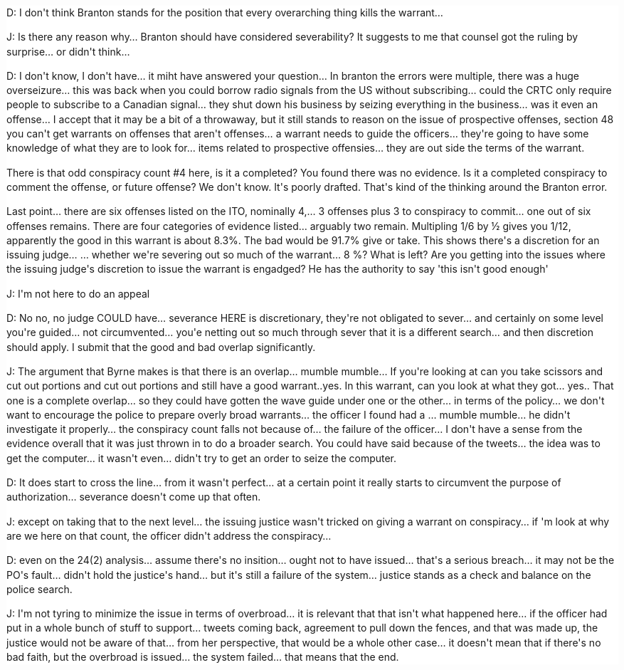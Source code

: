 D: I don't think Branton stands for the position that every overarching thing kills the warrant…

J: Is there any reason why… Branton should have considered severability? It suggests to me that counsel got the ruling by surprise… or didn't think…

D: I don't know, I don't have… it miht have answered your question… In branton the errors were multiple, there was a huge overseizure… this was back when you could borrow radio signals from the US without subscribing… could the CRTC only require people to subscribe to a Canadian signal… they shut down his business by seizing everything in the business…  was it even an offense… I accept that it may be a bit of a throwaway, but it still stands to reason on the issue of prospective offenses, section 48 you can't get warrants on offenses that aren't offenses… a warrant needs to guide the officers… they're going to have some knowledge of what they are to look for… items related to prospective offensies… they are out side the terms of the warrant.

There is that odd conspiracy count #4 here, is it a completed? You found there was no evidence.  Is it a completed conspiracy to comment the offense, or future offense? We don't know. It's poorly drafted.  That's kind of the thinking around the Branton error. 

Last point… there are six offenses listed on the ITO, nominally 4,… 3 offenses plus 3 to conspiracy to commit… one out of six offenses remains. There are four categories of evidence listed… arguably two remain.  Multipling 1/6 by ½ gives you 1/12, apparently the good in this warrant is about 8.3%.  The bad would be 91.7% give or take.  This shows there's a discretion for an issuing judge… … whether we're severing out so much of the warrant… 8 %? What is left? Are you getting into the issues where the issuing judge's discretion to issue the warrant is engadged? He has the authority to say 'this isn't good enough'

J: I'm not here to do an appeal

D: No no, no judge COULD have… severance HERE is discretionary, they're not obligated to sever… and certainly on some level you're guided… not circumvented… you'e netting out so much through sever that it is a different search… and then discretion should apply.  I submit that the good and bad overlap significantly.

J: The argument that Byrne makes is that there is an overlap… mumble mumble… If you're looking at can you take scissors and cut out portions and cut out portions and still have a good warrant..yes.  In this warrant, can you look at what they got… yes..  That one is a complete overlap… so they could have gotten the wave guide under one or the other… in terms of the policy… we don't want to encourage the police to prepare overly broad warrants… the officer I found had a … mumble mumble… he didn't investigate it properly… the conspiracy count falls not because of… the failure of the officer… I don't have a sense from the evidence overall that it was just thrown in to do a broader search.  You could have said because of the tweets… the idea was to get the computer… it wasn't even… didn't try to get an order to seize the computer.

D: It does start to cross the line… from it wasn't perfect… at a certain point it really starts to circumvent the purpose of authorization… severance doesn't come up that often.

J: except on taking that to the next level… the issuing justice wasn't tricked on giving a warrant on conspiracy… if 'm look at why are we here on that count, the officer didn't address the conspiracy…

D: even on the 24(2) analysis… assume there's no insition… ought not to have issued… that's a serious breach… it may not be the PO's fault… didn't hold the justice's hand… but it's still a failure of the system… justice stands as a check and balance on the police search.

J: I'm not tyring to minimize the issue in terms of overbroad… it is relevant that that isn't what happened here… if the officer had put in a whole bunch of stuff to support… tweets coming back, agreement to pull down the fences, and that was made up, the justice would not be aware of that… from her perspective, that would be a whole other case… it doesn't mean that if there's no bad faith, but the overbroad is issued… the system failed… that means that the end.
